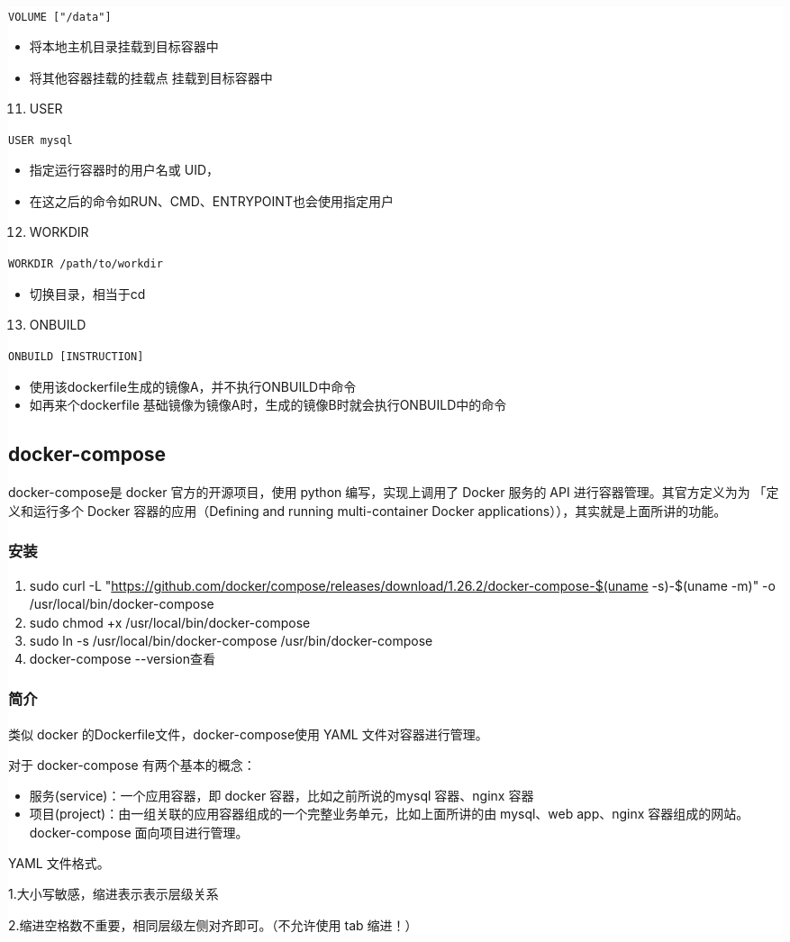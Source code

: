 ```
VOLUME ["/data"]
```

* 将本地主机目录挂载到目标容器中

* 将其他容器挂载的挂载点 挂载到目标容器中
11. USER

```
USER mysql
```

* 指定运行容器时的用户名或 UID，

* 在这之后的命令如RUN、CMD、ENTRYPOINT也会使用指定用户
12. WORKDIR

```
WORKDIR /path/to/workdir
```

* 切换目录，相当于cd
13. ONBUILD

```
ONBUILD [INSTRUCTION]
```

* 使用该dockerfile生成的镜像A，并不执行ONBUILD中命令
* 如再来个dockerfile 基础镜像为镜像A时，生成的镜像B时就会执行ONBUILD中的命令

## docker-compose

docker-compose是 docker 官方的开源项目，使用 python 编写，实现上调用了 Docker 服务的 API 进行容器管理。其官方定义为为 「定义和运行多个 Docker 容器的应用（Defining and running multi-container Docker applications）），其实就是上面所讲的功能。

### 安装

1. sudo curl -L "https://github.com/docker/compose/releases/download/1.26.2/docker-compose-$(uname -s)-$(uname -m)" -o /usr/local/bin/docker-compose
2. sudo chmod +x /usr/local/bin/docker-compose
3. sudo ln -s /usr/local/bin/docker-compose /usr/bin/docker-compose
4. docker-compose --version查看

### 简介

类似 docker 的Dockerfile文件，docker-compose使用 YAML 文件对容器进行管理。

对于 docker-compose 有两个基本的概念：

* 服务(service)：一个应用容器，即 docker 容器，比如之前所说的mysql 容器、nginx 容器
* 项目(project)：由一组关联的应用容器组成的一个完整业务单元，比如上面所讲的由 mysql、web app、nginx 容器组成的网站。docker-compose 面向项目进行管理。

YAML 文件格式。

1.大小写敏感，缩进表示表示层级关系

2.缩进空格数不重要，相同层级左侧对齐即可。（不允许使用 tab 缩进！）
